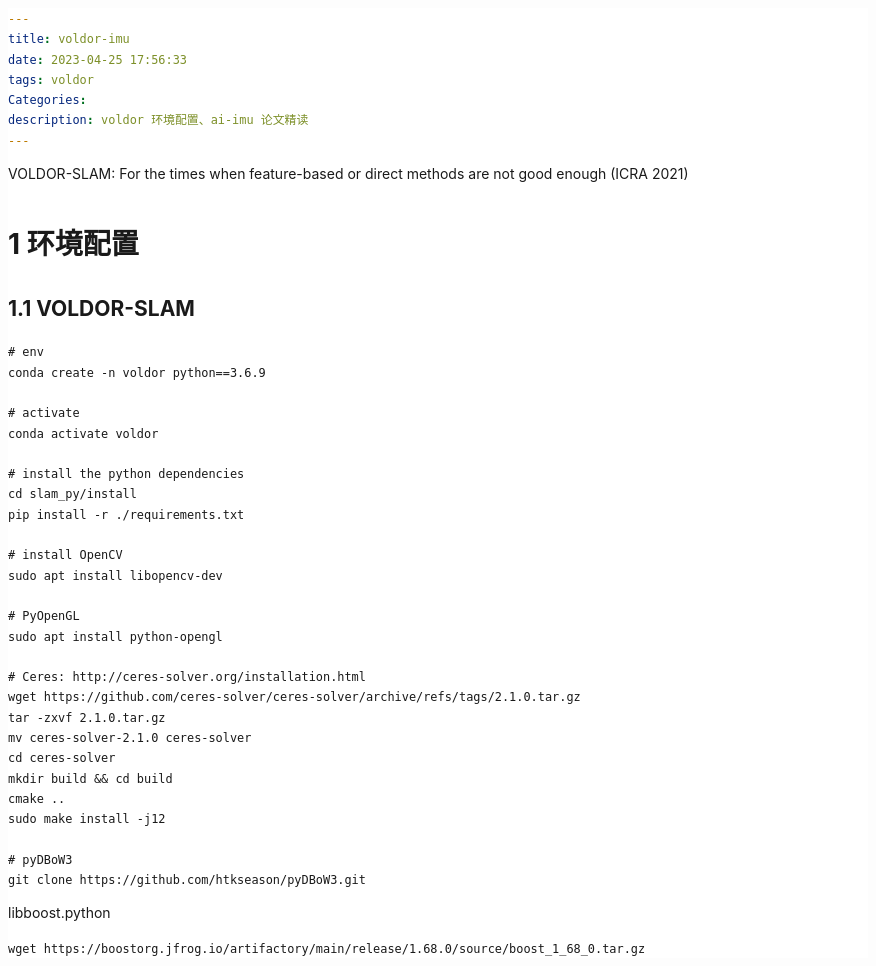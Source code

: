 ```yaml
---
title: voldor-imu
date: 2023-04-25 17:56:33
tags: voldor
Categories:
description: voldor 环境配置、ai-imu 论文精读
---
```


VOLDOR-SLAM: For the times when feature-based or direct methods are not good enough (ICRA 2021)

# 1 环境配置

## 1.1 VOLDOR-SLAM

```Shell
# env
conda create -n voldor python==3.6.9

# activate
conda activate voldor

# install the python dependencies
cd slam_py/install
pip install -r ./requirements.txt

# install OpenCV
sudo apt install libopencv-dev

# PyOpenGL
sudo apt install python-opengl

# Ceres: http://ceres-solver.org/installation.html
wget https://github.com/ceres-solver/ceres-solver/archive/refs/tags/2.1.0.tar.gz
tar -zxvf 2.1.0.tar.gz
mv ceres-solver-2.1.0 ceres-solver
cd ceres-solver
mkdir build && cd build
cmake ..
sudo make install -j12

# pyDBoW3
git clone https://github.com/htkseason/pyDBoW3.git
```

libboost.python

```Shell
wget https://boostorg.jfrog.io/artifactory/main/release/1.68.0/source/boost_1_68_0.tar.gz
```

